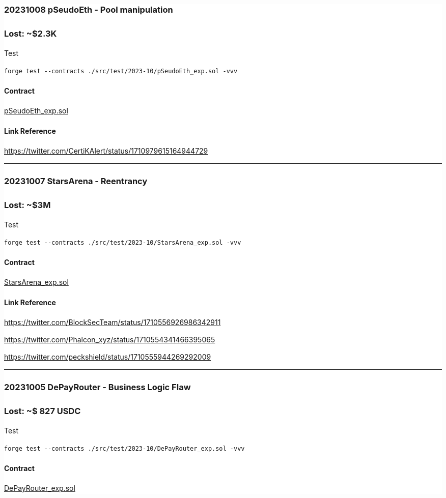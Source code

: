 ### 20231008 pSeudoEth - Pool manipulation

### Lost: ~$2.3K

Test

```
forge test --contracts ./src/test/2023-10/pSeudoEth_exp.sol -vvv
```

#### Contract

[pSeudoEth_exp.sol](../../src/test/2023-10/pSeudoEth_exp.sol)

#### Link Reference

https://twitter.com/CertiKAlert/status/1710979615164944729

---

### 20231007 StarsArena - Reentrancy

### Lost: ~$3M

Test

```
forge test --contracts ./src/test/2023-10/StarsArena_exp.sol -vvv
```

#### Contract

[StarsArena_exp.sol](../../src/test/2023-10/StarsArena_exp.sol)

#### Link Reference

https://twitter.com/BlockSecTeam/status/1710556926986342911

https://twitter.com/Phalcon_xyz/status/1710554341466395065

https://twitter.com/peckshield/status/1710555944269292009

---

### 20231005 DePayRouter - Business Logic Flaw

### Lost: ~$ 827 USDC

Test

```
forge test --contracts ./src/test/2023-10/DePayRouter_exp.sol -vvv
```

#### Contract

[DePayRouter_exp.sol](../../src/test/2023-10/DePayRouter_exp.sol)
